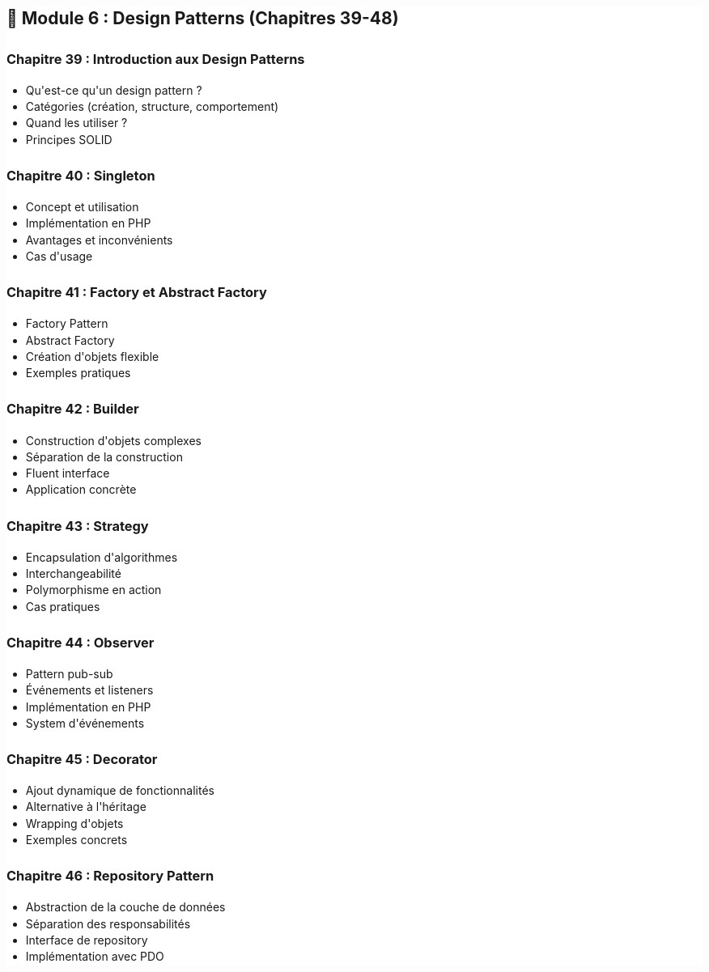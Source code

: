 
## 🎨 Module 6 : Design Patterns (Chapitres 39-48)

### Chapitre 39 : Introduction aux Design Patterns
- Qu'est-ce qu'un design pattern ?
- Catégories (création, structure, comportement)
- Quand les utiliser ?
- Principes SOLID

### Chapitre 40 : Singleton
- Concept et utilisation
- Implémentation en PHP
- Avantages et inconvénients
- Cas d'usage

### Chapitre 41 : Factory et Abstract Factory
- Factory Pattern
- Abstract Factory
- Création d'objets flexible
- Exemples pratiques

### Chapitre 42 : Builder
- Construction d'objets complexes
- Séparation de la construction
- Fluent interface
- Application concrète

### Chapitre 43 : Strategy
- Encapsulation d'algorithmes
- Interchangeabilité
- Polymorphisme en action
- Cas pratiques

### Chapitre 44 : Observer
- Pattern pub-sub
- Événements et listeners
- Implémentation en PHP
- System d'événements

### Chapitre 45 : Decorator
- Ajout dynamique de fonctionnalités
- Alternative à l'héritage
- Wrapping d'objets
- Exemples concrets

### Chapitre 46 : Repository Pattern
- Abstraction de la couche de données
- Séparation des responsabilités
- Interface de repository
- Implémentation avec PDO
